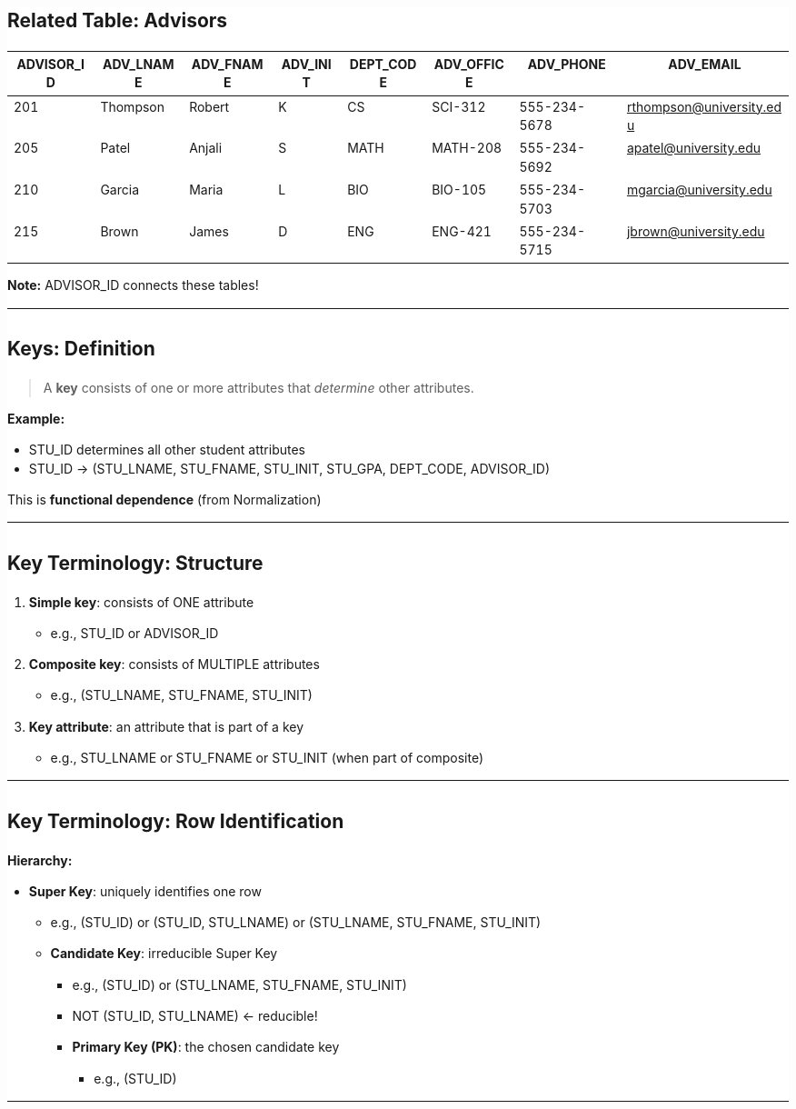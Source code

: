 
## Related Table: Advisors



| ADVISOR_ID | ADV_LNAME | ADV_FNAME | ADV_INIT | DEPT_CODE | ADV_OFFICE | ADV_PHONE    | ADV_EMAIL                |
| ---------- | --------- | --------- | -------- | --------- | ---------- | ------------ | ------------------------ |
| 201        | Thompson  | Robert    | K        | CS        | SCI-312    | 555-234-5678 | rthompson@university.edu |
| 205        | Patel     | Anjali    | S        | MATH      | MATH-208   | 555-234-5692 | apatel@university.edu    |
| 210        | Garcia    | Maria     | L        | BIO       | BIO-105    | 555-234-5703 | mgarcia@university.edu   |
| 215        | Brown     | James     | D        | ENG       | ENG-421    | 555-234-5715 | jbrown@university.edu    |

**Note:** ADVISOR_ID connects these tables!

---

## Keys: Definition

> A **key** consists of one or more attributes that _determine_ other attributes.

**Example:**
- STU_ID determines all other student attributes
- STU_ID → (STU_LNAME, STU_FNAME, STU_INIT, STU_GPA, DEPT_CODE, ADVISOR_ID)

This is **functional dependence** (from Normalization)

---

## Key Terminology: Structure

1. **Simple key**: consists of ONE attribute
   - e.g., STU_ID or ADVISOR_ID

2. **Composite key**: consists of MULTIPLE attributes
   - e.g., (STU_LNAME, STU_FNAME, STU_INIT)
   
3. **Key attribute**: an attribute that is part of a key
   - e.g., STU_LNAME or STU_FNAME or STU_INIT (when part of composite)

---

## Key Terminology: Row Identification

**Hierarchy:**

- **Super Key**: uniquely identifies one row
  - e.g., (STU_ID) or (STU_ID, STU_LNAME) or (STU_LNAME, STU_FNAME, STU_INIT)

  - **Candidate Key**: irreducible Super Key
    - e.g., (STU_ID) or (STU_LNAME, STU_FNAME, STU_INIT)
    - NOT (STU_ID, STU_LNAME) ← reducible!

    - **Primary Key (PK)**: the chosen candidate key
      - e.g., (STU_ID)

---